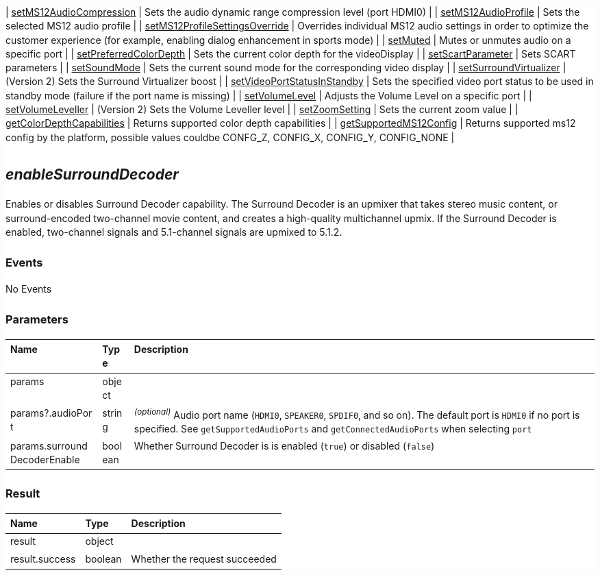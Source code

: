 | [setMS12AudioCompression](#setMS12AudioCompression) | Sets the audio dynamic range compression level (port HDMI0) |
| [setMS12AudioProfile](#setMS12AudioProfile) | Sets the selected MS12 audio profile |
| [setMS12ProfileSettingsOverride](#setMS12ProfileSettingsOverride) | Overrides individual MS12 audio settings in order to optimize the customer experience (for example, enabling dialog enhancement in sports mode) |
| [setMuted](#setMuted) | Mutes or unmutes audio on a specific port |
| [setPreferredColorDepth](#setPreferredColorDepth) | Sets the current color depth for the videoDisplay |
| [setScartParameter](#setScartParameter) | Sets SCART parameters |
| [setSoundMode](#setSoundMode) | Sets the current sound mode for the corresponding video display |
| [setSurroundVirtualizer](#setSurroundVirtualizer) | (Version 2) Sets the Surround Virtualizer boost |
| [setVideoPortStatusInStandby](#setVideoPortStatusInStandby) | Sets the specified video port status to be used in standby mode (failure if the port name is missing) |
| [setVolumeLevel](#setVolumeLevel) | Adjusts the Volume Level on a specific port |
| [setVolumeLeveller](#setVolumeLeveller) | (Version 2) Sets the Volume Leveller level |
| [setZoomSetting](#setZoomSetting) | Sets the current zoom value |
| [getColorDepthCapabilities](#getColorDepthCapabilities) | Returns supported color depth capabilities |
| [getSupportedMS12Config](#getSupportedMS12Config) | Returns supported ms12 config by the platform, possible values couldbe CONFG_Z, CONFIG_X, CONFIG_Y, CONFIG_NONE |


<a name="enableSurroundDecoder"></a>
## *enableSurroundDecoder*

Enables or disables Surround Decoder capability. The Surround Decoder is an upmixer that takes stereo music content, or surround-encoded two-channel movie content, and creates a high-quality multichannel upmix. If the Surround Decoder is enabled, two-channel signals and 5.1-channel signals are upmixed to 5.1.2.

### Events

No Events

### Parameters

| Name | Type | Description |
| :-------- | :-------- | :-------- |
| params | object |  |
| params?.audioPort | string | <sup>*(optional)*</sup> Audio port name (`HDMI0`, `SPEAKER0`, `SPDIF0`, and so on). The default port is `HDMI0` if no port is specified. See `getSupportedAudioPorts` and `getConnectedAudioPorts` when selecting `port` |
| params.surroundDecoderEnable | boolean | Whether Surround Decoder is is enabled (`true`) or disabled (`false`) |

### Result

| Name | Type | Description |
| :-------- | :-------- | :-------- |
| result | object |  |
| result.success | boolean | Whether the request succeeded |
